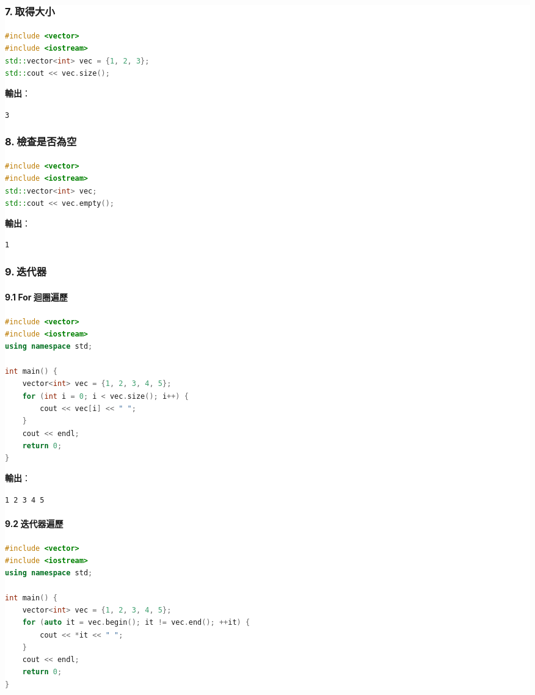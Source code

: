 ### 7. 取得大小
```cpp
#include <vector>
#include <iostream>
std::vector<int> vec = {1, 2, 3};
std::cout << vec.size();
```

**輸出**：
```
3
```

### 8. 檢查是否為空
```cpp
#include <vector>
#include <iostream>
std::vector<int> vec;
std::cout << vec.empty();
```

**輸出**：
```
1
```

### 9. 迭代器
#### 9.1 For 迴圈遍歷
```cpp
#include <vector>
#include <iostream>
using namespace std;

int main() {
    vector<int> vec = {1, 2, 3, 4, 5};
    for (int i = 0; i < vec.size(); i++) {
        cout << vec[i] << " ";
    }
    cout << endl;
    return 0;
}
```

**輸出**：
```
1 2 3 4 5
```

#### 9.2 迭代器遍歷
```cpp
#include <vector>
#include <iostream>
using namespace std;

int main() {
    vector<int> vec = {1, 2, 3, 4, 5};
    for (auto it = vec.begin(); it != vec.end(); ++it) {
        cout << *it << " ";
    }
    cout << endl;
    return 0;
}
```
